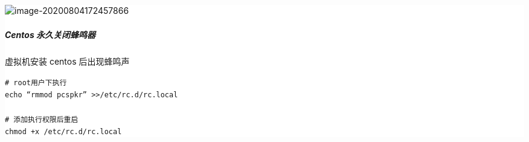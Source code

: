 ![image-20200804172457866](https://fastly.jsdelivr.net/gh/FlyNine/cloudimage/linux/image-20200804172457866.png)

##### Centos 永久关闭蜂鸣器

虚拟机安装 centos 后出现蜂鸣声

```shell
# root用户下执行
echo “rmmod pcspkr” >>/etc/rc.d/rc.local

# 添加执行权限后重启
chmod +x /etc/rc.d/rc.local
```
